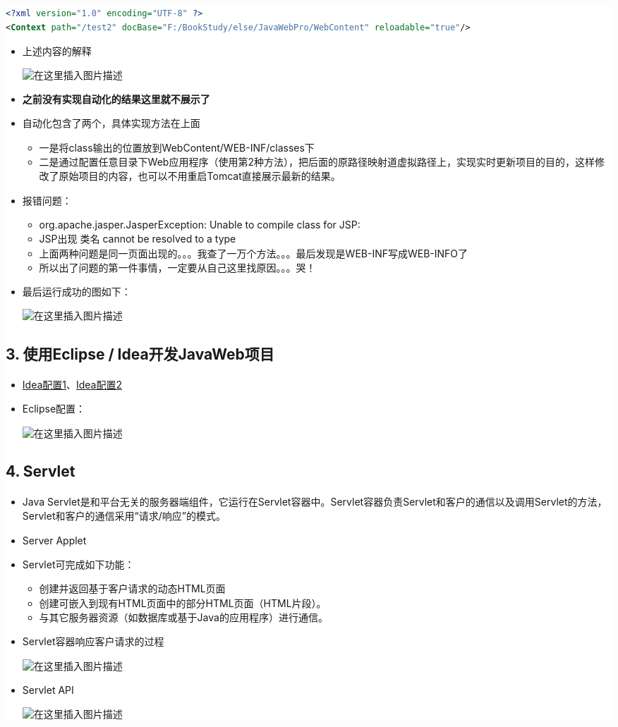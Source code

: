   ```xml
  <?xml version="1.0" encoding="UTF-8" ?>
  <Context path="/test2" docBase="F:/BookStudy/else/JavaWebPro/WebContent" reloadable="true"/>
  ```

- 上述内容的解释

  ![在这里插入图片描述](https://img-blog.csdnimg.cn/20200409173352178.png?x-oss-process=image/watermark,type_ZmFuZ3poZW5naGVpdGk,shadow_10,text_aHR0cHM6Ly9ibG9nLmNzZG4ubmV0L3FxXzIxNTc5MDQ1,size_16,color_FFFFFF,t_70)

- **之前没有实现自动化的结果这里就不展示了**

- 自动化包含了两个，具体实现方法在上面

  - 一是将class输出的位置放到WebContent/WEB-INF/classes下
  - 二是通过配置任意目录下Web应用程序（使用第2种方法），把后面的原路径映射道虚拟路径上，实现实时更新项目的目的，这样修改了原始项目的内容，也可以不用重启Tomcat直接展示最新的结果。

- 报错问题：

  - org.apache.jasper.JasperException: Unable to compile class for JSP:
  - JSP出现 类名 cannot be resolved to a type
  - 上面两种问题是同一页面出现的。。。我查了一万个方法。。。最后发现是WEB-INF写成WEB-INFO了
  - 所以出了问题的第一件事情，一定要从自己这里找原因。。。哭！

- 最后运行成功的图如下：

  ![在这里插入图片描述](https://img-blog.csdnimg.cn/20200409171814200.png?x-oss-process=image/watermark,type_ZmFuZ3poZW5naGVpdGk,shadow_10,text_aHR0cHM6Ly9ibG9nLmNzZG4ubmV0L3FxXzIxNTc5MDQ1,size_16,color_FFFFFF,t_70)

## 3. 使用Eclipse / Idea开发JavaWeb项目

- [Idea配置1](https://blog.csdn.net/With_Her/article/details/89243777?depth_1-utm_source=distribute.pc_relevant.none-task-blog-BlogCommendFromBaidu-1&utm_source=distribute.pc_relevant.none-task-blog-BlogCommendFromBaidu-1)、[Idea配置2](https://blog.csdn.net/chenshun123/article/details/51285890)

- Eclipse配置：

  ![在这里插入图片描述](https://img-blog.csdnimg.cn/20200410120252614.png)

## 4. Servlet

- Java Servlet是和平台无关的服务器端组件，它运行在Servlet容器中。Servlet容器负责Servlet和客户的通信以及调用Servlet的方法，Servlet和客户的通信采用“请求/响应”的模式。

- Server Applet

- Servlet可完成如下功能：

  - 创建并返回基于客户请求的动态HTML页面
  - 创建可嵌入到现有HTML页面中的部分HTML页面（HTML片段）。
  - 与其它服务器资源（如数据库或基于Java的应用程序）进行通信。

- Servlet容器响应客户请求的过程

  ![在这里插入图片描述](https://img-blog.csdnimg.cn/20200410120926345.png)

- Servlet API

  ![在这里插入图片描述](https://img-blog.csdnimg.cn/20200410121212144.png?x-oss-process=image/watermark,type_ZmFuZ3poZW5naGVpdGk,shadow_10,text_aHR0cHM6Ly9ibG9nLmNzZG4ubmV0L3FxXzIxNTc5MDQ1,size_16,color_FFFFFF,t_70)
